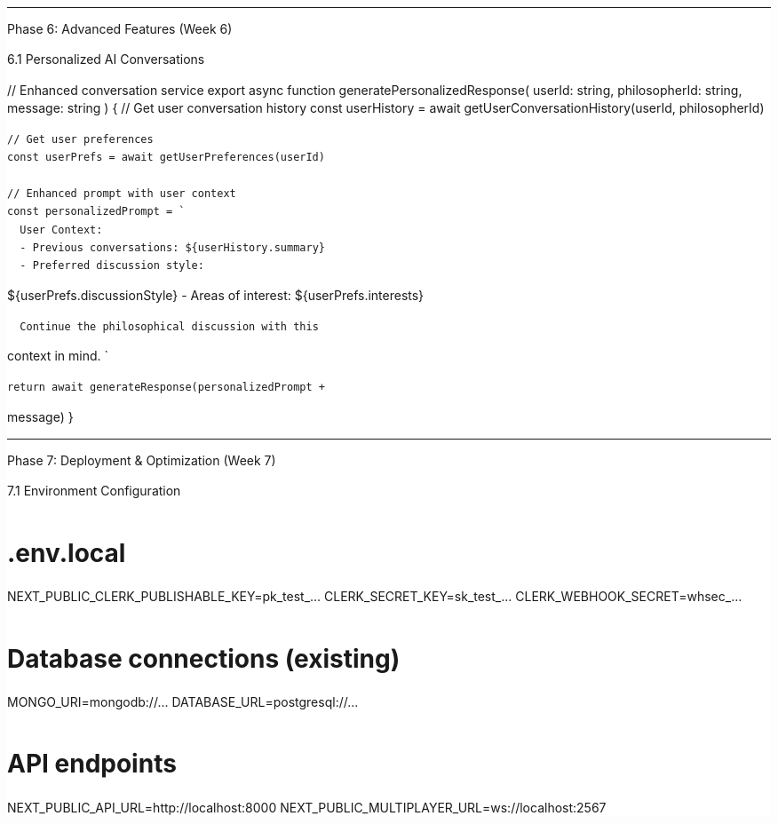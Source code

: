   ---
  Phase 6: Advanced Features (Week 6)

  6.1 Personalized AI Conversations

  // Enhanced conversation service
  export async function generatePersonalizedResponse(
    userId: string,
    philosopherId: string,
    message: string
  ) {
    // Get user conversation history
    const userHistory = await
  getUserConversationHistory(userId, philosopherId)

    // Get user preferences
    const userPrefs = await getUserPreferences(userId)

    // Enhanced prompt with user context
    const personalizedPrompt = `
      User Context:
      - Previous conversations: ${userHistory.summary}
      - Preferred discussion style: 
  ${userPrefs.discussionStyle}
      - Areas of interest: ${userPrefs.interests}
      
      Continue the philosophical discussion with this 
  context in mind.
    `

    return await generateResponse(personalizedPrompt +
  message)
  }

  ---
  Phase 7: Deployment & Optimization (Week 7)

  7.1 Environment Configuration

  # .env.local
  NEXT_PUBLIC_CLERK_PUBLISHABLE_KEY=pk_test_...
  CLERK_SECRET_KEY=sk_test_...
  CLERK_WEBHOOK_SECRET=whsec_...

  # Database connections (existing)
  MONGO_URI=mongodb://...
  DATABASE_URL=postgresql://...

  # API endpoints
  NEXT_PUBLIC_API_URL=http://localhost:8000
  NEXT_PUBLIC_MULTIPLAYER_URL=ws://localhost:2567
